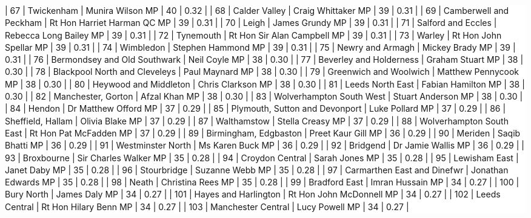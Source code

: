 | 67 | Twickenham | Munira Wilson MP | 40 | 0.32 |
| 68 | Calder Valley | Craig Whittaker MP | 39 | 0.31 |
| 69 | Camberwell and Peckham | Rt Hon Harriet Harman QC MP | 39 | 0.31 |
| 70 | Leigh | James Grundy MP | 39 | 0.31 |
| 71 | Salford and Eccles | Rebecca Long Bailey MP | 39 | 0.31 |
| 72 | Tynemouth | Rt Hon Sir Alan Campbell MP | 39 | 0.31 |
| 73 | Warley | Rt Hon John Spellar MP | 39 | 0.31 |
| 74 | Wimbledon | Stephen Hammond MP | 39 | 0.31 |
| 75 | Newry and Armagh | Mickey Brady MP | 39 | 0.31 |
| 76 | Bermondsey and Old Southwark | Neil Coyle MP | 38 | 0.30 |
| 77 | Beverley and Holderness | Graham Stuart MP | 38 | 0.30 |
| 78 | Blackpool North and Cleveleys | Paul Maynard MP | 38 | 0.30 |
| 79 | Greenwich and Woolwich | Matthew Pennycook MP | 38 | 0.30 |
| 80 | Heywood and Middleton | Chris Clarkson MP | 38 | 0.30 |
| 81 | Leeds North East | Fabian Hamilton MP | 38 | 0.30 |
| 82 | Manchester, Gorton | Afzal Khan MP | 38 | 0.30 |
| 83 | Wolverhampton South West | Stuart Anderson MP | 38 | 0.30 |
| 84 | Hendon | Dr Matthew Offord MP | 37 | 0.29 |
| 85 | Plymouth, Sutton and Devonport | Luke Pollard MP | 37 | 0.29 |
| 86 | Sheffield, Hallam | Olivia Blake MP | 37 | 0.29 |
| 87 | Walthamstow | Stella Creasy MP | 37 | 0.29 |
| 88 | Wolverhampton South East | Rt Hon Pat McFadden MP | 37 | 0.29 |
| 89 | Birmingham, Edgbaston | Preet Kaur Gill MP | 36 | 0.29 |
| 90 | Meriden | Saqib Bhatti MP | 36 | 0.29 |
| 91 | Westminster North | Ms Karen Buck MP | 36 | 0.29 |
| 92 | Bridgend | Dr Jamie Wallis MP | 36 | 0.29 |
| 93 | Broxbourne | Sir Charles Walker MP | 35 | 0.28 |
| 94 | Croydon Central | Sarah Jones MP | 35 | 0.28 |
| 95 | Lewisham East | Janet Daby MP | 35 | 0.28 |
| 96 | Stourbridge | Suzanne Webb MP | 35 | 0.28 |
| 97 | Carmarthen East and Dinefwr | Jonathan Edwards MP | 35 | 0.28 |
| 98 | Neath | Christina Rees MP | 35 | 0.28 |
| 99 | Bradford East | Imran Hussain MP | 34 | 0.27 |
| 100 | Bury North | James Daly MP | 34 | 0.27 |
| 101 | Hayes and Harlington | Rt Hon John McDonnell MP | 34 | 0.27 |
| 102 | Leeds Central | Rt Hon Hilary Benn MP | 34 | 0.27 |
| 103 | Manchester Central | Lucy Powell MP | 34 | 0.27 |